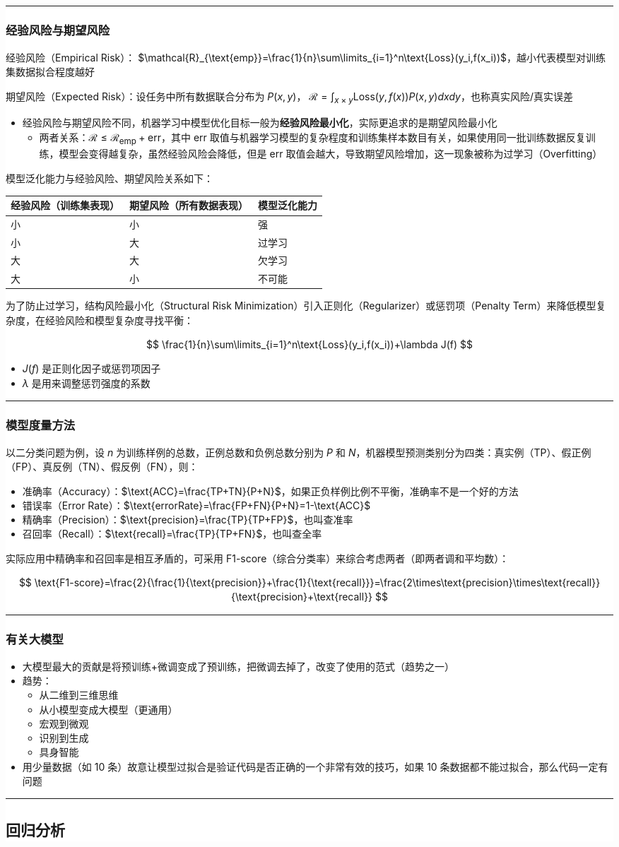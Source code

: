 ***
### 经验风险与期望风险

经验风险（Empirical Risk）： $\mathcal{R}_{\text{emp}}=\frac{1}{n}\sum\limits_{i=1}^n\text{Loss}(y_i,f(x_i))$，越小代表模型对训练集数据拟合程度越好

期望风险（Expected Risk）：设任务中所有数据联合分布为 $P(x,y)$， $\mathcal{R}=\int_{x\times y}\text{Loss}(y,f(x))P(x,y)dxdy$，也称真实风险/真实误差

- 经验风险与期望风险不同，机器学习中模型优化目标一般为**经验风险最小化**，实际更追求的是期望风险最小化
	- 两者关系：$\mathcal{R}\leq\mathcal{R}_{\text{emp}}+\text{err}$，其中 err 取值与机器学习模型的复杂程度和训练集样本数目有关，如果使⽤同⼀批训练数据反复训练，模型会变得越复杂，虽然经验⻛险会降低，但是 err 取值会越⼤，导致期望⻛险增加，这⼀现象被称为过学习（Overfitting）

模型泛化能力与经验风险、期望风险关系如下：

| 经验风险（训练集表现） | 期望风险（所有数据表现） | 模型泛化能力 |
| ----------- | ------------ | ------ |
| 小           | 小            | 强      |
| 小           | 大            | 过学习    |
| 大           | 大            | 欠学习    |
| 大           | 小            | 不可能    |

为了防止过学习，结构风险最小化（Structural Risk Minimization）引入正则化（Regularizer）或惩罚项（Penalty Term）来降低模型复杂度，在经验风险和模型复杂度寻找平衡：

$$
\frac{1}{n}\sum\limits_{i=1}^n\text{Loss}(y_i,f(x_i))+\lambda J(f)
$$

- $J(f)$ 是正则化因子或惩罚项因子
- $\lambda$ 是用来调整惩罚强度的系数
***
### 模型度量方法

以二分类问题为例，设 $n$ 为训练样例的总数，正例总数和负例总数分别为 $P$ 和 $N$，机器模型预测类别分为四类：真实例（TP）、假正例（FP）、真反例（TN）、假反例（FN），则：

- 准确率（Accuracy）：$\text{ACC}=\frac{TP+TN}{P+N}$，如果正负样例比例不平衡，准确率不是一个好的方法
- 错误率（Error Rate）：$\text{errorRate}=\frac{FP+FN}{P+N}=1-\text{ACC}$
- 精确率（Precision）：$\text{precision}=\frac{TP}{TP+FP}$，也叫查准率
- 召回率（Recall）：$\text{recall}=\frac{TP}{TP+FN}$，也叫查全率

实际应用中精确率和召回率是相互矛盾的，可采用 F1-score（综合分类率）来综合考虑两者（即两者调和平均数）：

$$
\text{F1-score}=\frac{2}{\frac{1}{\text{precision}}+\frac{1}{\text{recall}}}=\frac{2\times\text{precision}\times\text{recall}}{\text{precision}+\text{recall}}
$$
***
### 有关大模型

- 大模型最大的贡献是将预训练+微调变成了预训练，把微调去掉了，改变了使用的范式（趋势之一）
- 趋势：
	- 从二维到三维思维
	- 从小模型变成大模型（更通用）
	- 宏观到微观
	- 识别到生成
	- 具身智能
- 用少量数据（如 10 条）故意让模型过拟合是验证代码是否正确的一个非常有效的技巧，如果 10 条数据都不能过拟合，那么代码一定有问题
***
## 回归分析

